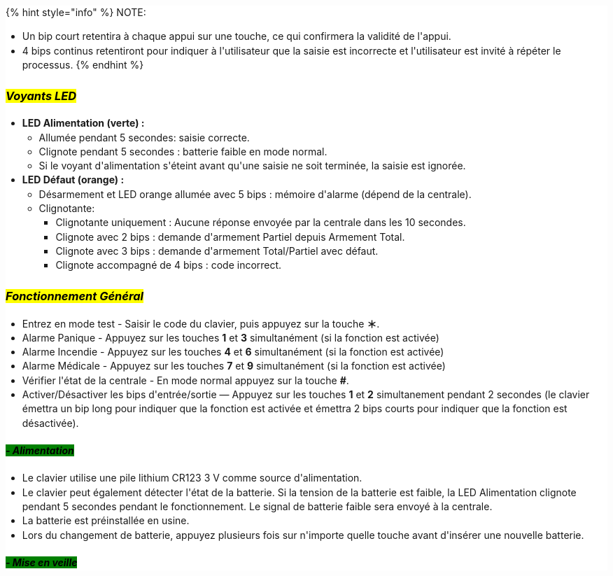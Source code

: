 {% hint style="info" %}
NOTE:

* Un bip court retentira à chaque appui sur une touche, ce qui confirmera la validité de l'appui.
* 4 bips continus retentiront pour indiquer à l'utilisateur que la saisie est incorrecte et l'utilisateur est invité à répéter le processus.
{% endhint %}



### _<mark style="background-color:yellow;">**Voyants LED**</mark>_

* **LED Alimentation (verte) :**
  * Allumée pendant 5 secondes: saisie correcte.
  * Clignote pendant 5 secondes : batterie faible en mode normal.
  * Si le voyant d'alimentation s'éteint avant qu'une saisie ne soit terminée, la saisie est ignorée.
* **LED Défaut (orange) :**
  * Désarmement et LED orange allumée avec 5 bips : mémoire d'alarme (dépend de la centrale).
  * Clignotante:
    * Clignotante uniquement : Aucune réponse envoyée par la centrale dans les 10 secondes.
    * Clignote avec 2 bips : demande d'armement Partiel depuis Armement Total.
    * Clignote avec 3 bips : demande d'armement Total/Partiel avec défaut.
    * Clignote accompagné de 4 bips : code incorrect.



### _<mark style="background-color:yellow;">**Fonctionnement  Général**</mark>_

* Entrez en mode test - Saisir le code du clavier, puis appuyez sur la touche **＊**.
* Alarme Panique - Appuyez sur les touches **1** et **3** simultanément (si la fonction est activée)
* Alarme Incendie - Appuyez sur les touches **4** et **6** simultanément (si la fonction est activée)
* Alarme Médicale - Appuyez sur les touches **7** et **9** simultanément (si la fonction est activée)
* Vérifier l'état de la centrale - En mode normal appuyez sur la touche **#**.
* Activer/Désactiver les bips d'entrée/sortie — Appuyez sur les touches **1** et **2** simultanement pendant 2 secondes (le clavier émettra un bip long pour indiquer que la fonction est activée et émettra 2 bips courts pour indiquer que la fonction est désactivée).

#### _<mark style="background-color:green;">**- Alimentation**</mark>_

* Le clavier utilise une pile lithium CR123 3 V comme source d'alimentation.
* Le clavier peut également détecter l'état de la batterie. Si la tension de la batterie est faible, la LED Alimentation clignote pendant 5 secondes pendant le fonctionnement. Le signal de batterie faible sera envoyé à la centrale.
* La batterie est préinstallée en usine.
* Lors du changement de batterie, appuyez plusieurs fois sur n'importe quelle touche avant d'insérer une nouvelle batterie.

#### _<mark style="background-color:green;">**- Mise en veille**</mark>_
